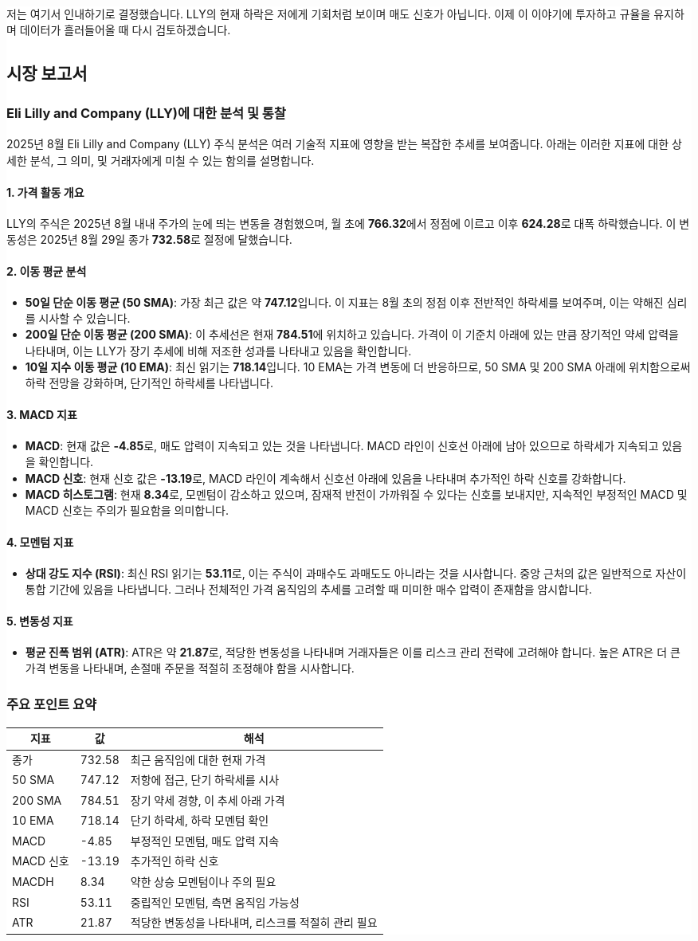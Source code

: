 저는 여기서 인내하기로 결정했습니다. LLY의 현재 하락은 저에게 기회처럼 보이며 매도 신호가 아닙니다. 이제 이 이야기에 투자하고 규율을 유지하며 데이터가 흘러들어올 때 다시 검토하겠습니다.

## 시장 보고서

### Eli Lilly and Company (LLY)에 대한 분석 및 통찰

2025년 8월 Eli Lilly and Company (LLY) 주식 분석은 여러 기술적 지표에 영향을 받는 복잡한 추세를 보여줍니다. 아래는 이러한 지표에 대한 상세한 분석, 그 의미, 및 거래자에게 미칠 수 있는 함의를 설명합니다.

#### 1. **가격 활동 개요**
LLY의 주식은 2025년 8월 내내 주가의 눈에 띄는 변동을 경험했으며, 월 초에 **766.32**에서 정점에 이르고 이후 **624.28**로 대폭 하락했습니다. 이 변동성은 2025년 8월 29일 종가 **732.58**로 절정에 달했습니다. 

#### 2. **이동 평균 분석**
- **50일 단순 이동 평균 (50 SMA)**: 가장 최근 값은 약 **747.12**입니다. 이 지표는 8월 초의 정점 이후 전반적인 하락세를 보여주며, 이는 약해진 심리를 시사할 수 있습니다.
- **200일 단순 이동 평균 (200 SMA)**: 이 추세선은 현재 **784.51**에 위치하고 있습니다. 가격이 이 기준치 아래에 있는 만큼 장기적인 약세 압력을 나타내며, 이는 LLY가 장기 추세에 비해 저조한 성과를 나타내고 있음을 확인합니다.
- **10일 지수 이동 평균 (10 EMA)**: 최신 읽기는 **718.14**입니다. 10 EMA는 가격 변동에 더 반응하므로, 50 SMA 및 200 SMA 아래에 위치함으로써 하락 전망을 강화하며, 단기적인 하락세를 나타냅니다.

#### 3. **MACD 지표**
- **MACD**: 현재 값은 **-4.85**로, 매도 압력이 지속되고 있는 것을 나타냅니다. MACD 라인이 신호선 아래에 남아 있으므로 하락세가 지속되고 있음을 확인합니다.
- **MACD 신호**: 현재 신호 값은 **-13.19**로, MACD 라인이 계속해서 신호선 아래에 있음을 나타내며 추가적인 하락 신호를 강화합니다. 
- **MACD 히스토그램**: 현재 **8.34**로, 모멘텀이 감소하고 있으며, 잠재적 반전이 가까워질 수 있다는 신호를 보내지만, 지속적인 부정적인 MACD 및 MACD 신호는 주의가 필요함을 의미합니다.

#### 4. **모멘텀 지표**
- **상대 강도 지수 (RSI)**: 최신 RSI 읽기는 **53.11**로, 이는 주식이 과매수도 과매도도 아니라는 것을 시사합니다. 중앙 근처의 값은 일반적으로 자산이 통합 기간에 있음을 나타냅니다. 그러나 전체적인 가격 움직임의 추세를 고려할 때 미미한 매수 압력이 존재함을 암시합니다.

#### 5. **변동성 지표**
- **평균 진폭 범위 (ATR)**: ATR은 약 **21.87**로, 적당한 변동성을 나타내며 거래자들은 이를 리스크 관리 전략에 고려해야 합니다. 높은 ATR은 더 큰 가격 변동을 나타내며, 손절매 주문을 적절히 조정해야 함을 시사합니다.

### 주요 포인트 요약

| **지표**            | **값**             | **해석**                                                  |
|-------------------|------------------|--------------------------------------------------------|
| 종가                | 732.58           | 최근 움직임에 대한 현재 가격                           |
| 50 SMA             | 747.12           | 저항에 접근, 단기 하락세를 시사                       |
| 200 SMA            | 784.51           | 장기 약세 경향, 이 추세 아래 가격                      |
| 10 EMA             | 718.14           | 단기 하락세, 하락 모멘텀 확인                          |
| MACD               | -4.85            | 부정적인 모멘텀, 매도 압력 지속                        |
| MACD 신호         | -13.19           | 추가적인 하락 신호                                      |
| MACDH              | 8.34             | 약한 상승 모멘텀이나 주의 필요                         |
| RSI                | 53.11            | 중립적인 모멘텀, 측면 움직임 가능성                   |
| ATR                | 21.87            | 적당한 변동성을 나타내며, 리스크를 적절히 관리 필요   |

